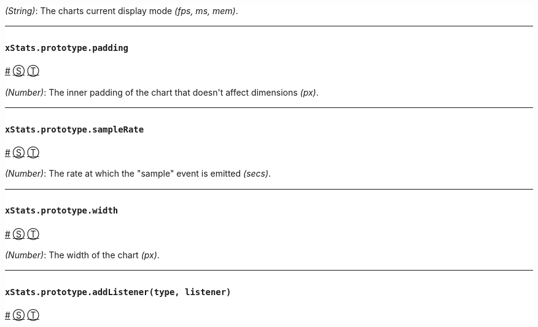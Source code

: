 *(String)*: The charts current display mode *(fps, ms, mem)*.

* * *









### <a id="xstatsprototypepadding"></a>`xStats.prototype.padding`
<a href="#xstatsprototypepadding">#</a> [&#x24C8;](https://github.com/bestiejs/xstats.js/blob/master/xstats.js#L594 "View in source") [&#x24C9;][1]

*(Number)*: The inner padding of the chart that doesn't affect dimensions *(px)*.

* * *









### <a id="xstatsprototypesamplerate"></a>`xStats.prototype.sampleRate`
<a href="#xstatsprototypesamplerate">#</a> [&#x24C8;](https://github.com/bestiejs/xstats.js/blob/master/xstats.js#L618 "View in source") [&#x24C9;][1]

*(Number)*: The rate at which the "sample" event is emitted *(secs)*.

* * *









### <a id="xstatsprototypewidth"></a>`xStats.prototype.width`
<a href="#xstatsprototypewidth">#</a> [&#x24C8;](https://github.com/bestiejs/xstats.js/blob/master/xstats.js#L586 "View in source") [&#x24C9;][1]

*(Number)*: The width of the chart *(px)*.

* * *









### <a id="xstatsprototypeaddlistenertype-listener"></a>`xStats.prototype.addListener(type, listener)`
<a href="#xstatsprototypeaddlistenertype-listener">#</a> [&#x24C8;](https://github.com/bestiejs/xstats.js/blob/master/xstats.js#L330 "View in source") [&#x24C9;][1]


  [1]: #toc "Jump back to the TOC."